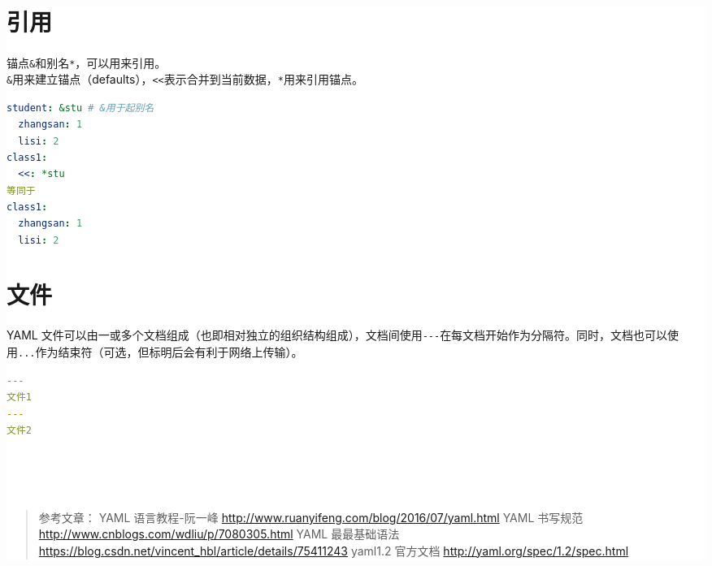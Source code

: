 # 引用

锚点`&`和别名`*`，可以用来引用。<br>
`&`用来建立锚点（defaults），`<<`表示合并到当前数据，`*`用来引用锚点。

```yaml
student: &stu # &用于起别名
  zhangsan: 1
  lisi: 2
class1:
  <<: *stu
等同于
class1:
  zhangsan: 1
  lisi: 2
```

# 文件

YAML 文件可以由一或多个文档组成（也即相对独立的组织结构组成），文档间使用`---`在每文档开始作为分隔符。同时，文档也可以使用`...`作为结束符（可选，但标明后会有利于网络上传输）。

```yaml
---
文件1
---
文件2
```

<br><br><br>

> 参考文章：
> YAML 语言教程-阮一峰 http://www.ruanyifeng.com/blog/2016/07/yaml.html
> YAML 书写规范 http://www.cnblogs.com/wdliu/p/7080305.html
> YAML 最最基础语法 https://blog.csdn.net/vincent_hbl/article/details/75411243
> yaml1.2 官方文档 http://yaml.org/spec/1.2/spec.html

